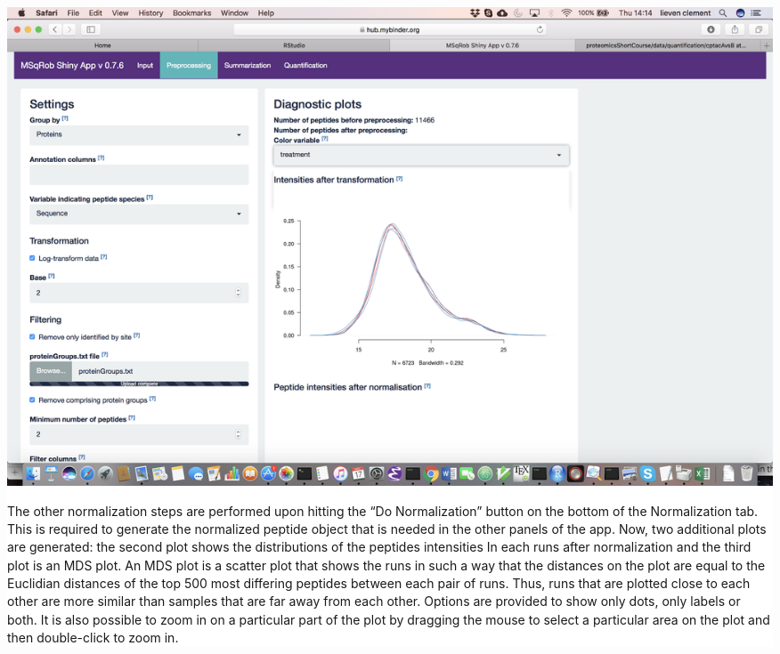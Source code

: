 ![Figure 8. MSqRob Preprocessing tab upon log2 transformation](./figs/MSqRobPreprocessing2.png)

The other normalization steps are performed upon hitting the “Do Normalization” button on the bottom of the Normalization tab. This is required to generate the normalized peptide object that is needed in the other panels of the app. Now, two additional plots are generated: the second plot shows the distributions of the peptides intensities In each runs after normalization and the third plot is an MDS plot. An MDS plot is a scatter plot that shows the runs in such a way that the distances on the plot are equal to the Euclidian distances of the top 500 most differing peptides between each pair of runs. Thus, runs that are plotted close to each other are more similar than samples that are far away from each other. Options are provided to show only dots, only labels or both. It is also possible to zoom in on a particular part of the plot by dragging the mouse to select a particular area on the plot and then double-click to zoom in.
